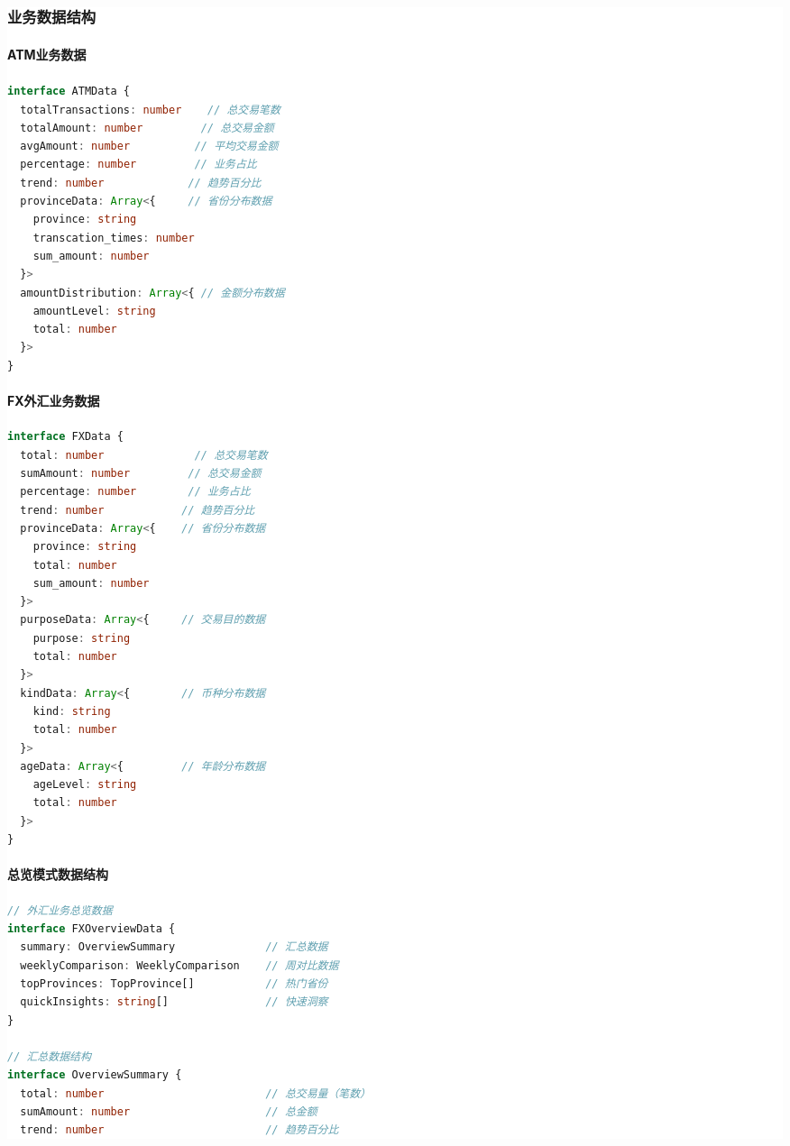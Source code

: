 ### 业务数据结构

#### ATM业务数据
```typescript
interface ATMData {
  totalTransactions: number    // 总交易笔数
  totalAmount: number         // 总交易金额
  avgAmount: number          // 平均交易金额
  percentage: number         // 业务占比
  trend: number             // 趋势百分比
  provinceData: Array<{     // 省份分布数据
    province: string
    transcation_times: number
    sum_amount: number
  }>
  amountDistribution: Array<{ // 金额分布数据
    amountLevel: string
    total: number
  }>
}
```

#### FX外汇业务数据
```typescript
interface FXData {
  total: number              // 总交易笔数
  sumAmount: number         // 总交易金额
  percentage: number        // 业务占比
  trend: number            // 趋势百分比
  provinceData: Array<{    // 省份分布数据
    province: string
    total: number
    sum_amount: number
  }>
  purposeData: Array<{     // 交易目的数据
    purpose: string
    total: number
  }>
  kindData: Array<{        // 币种分布数据
    kind: string
    total: number
  }>
  ageData: Array<{         // 年龄分布数据
    ageLevel: string
    total: number
  }>
}
```

#### 总览模式数据结构
```typescript
// 外汇业务总览数据
interface FXOverviewData {
  summary: OverviewSummary              // 汇总数据
  weeklyComparison: WeeklyComparison    // 周对比数据
  topProvinces: TopProvince[]           // 热门省份
  quickInsights: string[]               // 快速洞察
}

// 汇总数据结构
interface OverviewSummary {
  total: number                         // 总交易量（笔数）
  sumAmount: number                     // 总金额
  trend: number                         // 趋势百分比
```
